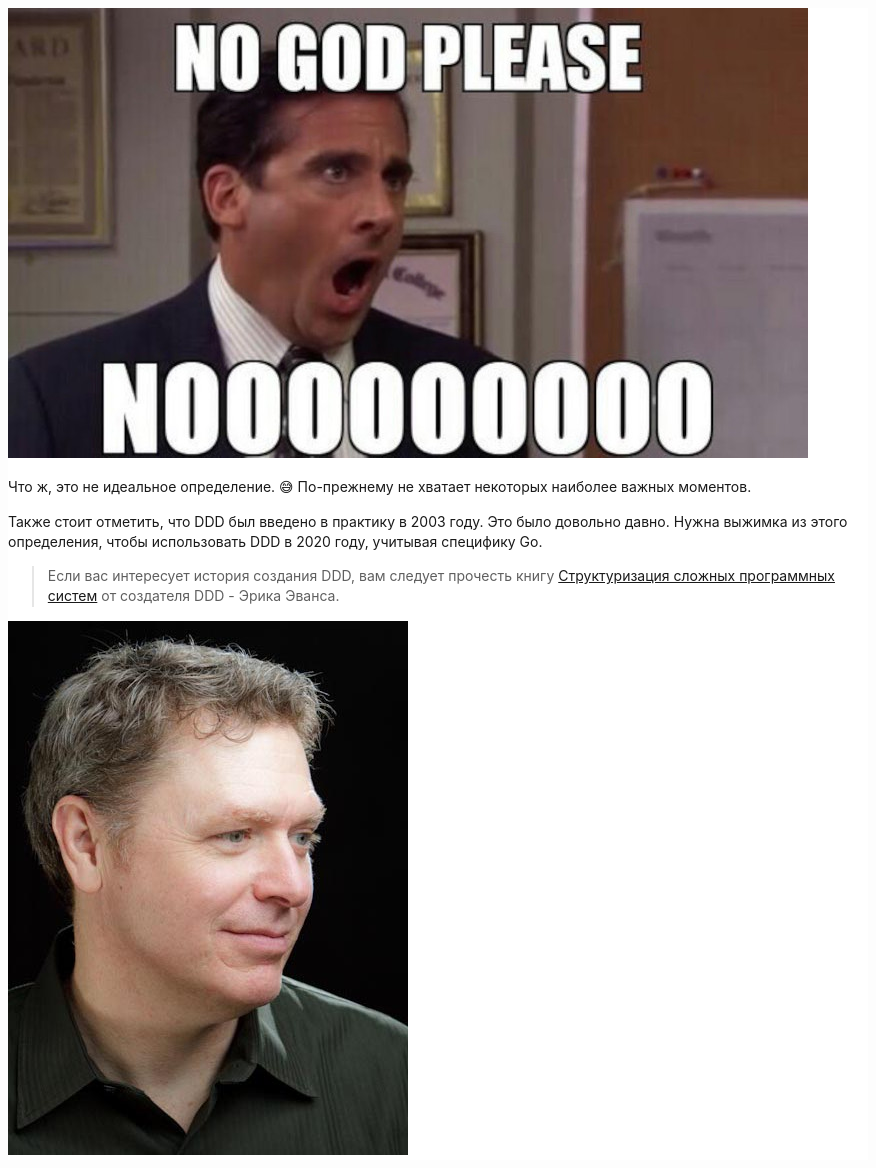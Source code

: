 ![no-please-no](images/part6/no-god-please-no.jpg)

Что ж, это не идеальное определение. 😅 По-прежнему не хватает некоторых 
наиболее важных моментов.

Также стоит отметить, что DDD был введено в практику в 2003 году. Это было 
довольно давно. Нужна выжимка из этого определения, чтобы использовать DDD в 
2020 году, учитывая специфику Go.

> Если вас интересует история создания DDD, вам следует прочесть книгу [Структуризация сложных
> программных систем](https://youtu.be/dnUFEg68ESM?t=1109) от создателя DDD - Эрика Эванса.

![eric-evans](images/part6/eric-evans.jpg)
